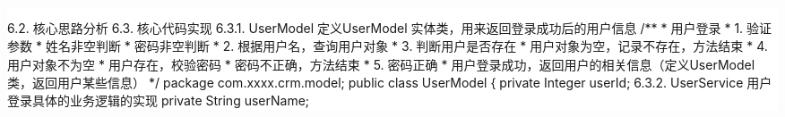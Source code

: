 <context id="DB2Tables" targetRuntime="MyBatis3">

<commentGenerator>

<property name="suppressDate" value="true"/>

<property name="suppressAllComments" value="true"/>
</commentGenerator>

<jdbcConnection
driverClass="com.mysql.cj.jdbc.Driver"
connectionURL="jdbc:mysql://127.0.0.1:3306/crm?serverTimezone=GMT%2B8"
userId="root"
password="root">
</jdbcConnection>

<javaTypeResolver>
<property name="forceBigDecimals" value="false"/>
</javaTypeResolver>

<javaModelGenerator targetPackage="com.xxxx.crm.vo"
targetProject="src/main/java">

<property name="enableSubPackages" value="true"/>

<property name="trimStrings" value="true"/>
</javaModelGenerator>

<sqlMapGenerator targetPackage="mappers" targetProject="src/main/resources">
<property name="enableSubPackages" value="true"/>
</sqlMapGenerator>

<javaClientGenerator type="XMLMAPPER" targetPackage="com.xxxx.crm.dao"
targetProject="src/main/java">
<property name="enableSubPackages" value="true"/>
</javaClientGenerator>

<table tableName="t_user" domainObjectName="User"
enableCountByExample="false" enableUpdateByExample="false"
enableDeleteByExample="false" enableSelectByExample="false"
selectByExampleQueryId="false">
</table>
</context>
</generatorConfiguration>
6.2. 核⼼思路分析
6.3. 核⼼代码实现
6.3.1. UserModel
定义UserModel 实体类，⽤来返回登录成功后的⽤户信息
/**
* ⽤户登录
* 1. 验证参数
* 姓名⾮空判断
* 密码⾮空判断
* 2. 根据⽤户名，查询⽤户对象
* 3. 判断⽤户是否存在
* ⽤户对象为空，记录不存在，⽅法结束
* 4. ⽤户对象不为空
* ⽤户存在，校验密码
* 密码不正确，⽅法结束
* 5. 密码正确
* ⽤户登录成功，返回⽤户的相关信息（定义UserModel类，返回⽤户某些信息）
*/
package com.xxxx.crm.model;
public class UserModel {
private Integer userId;
6.3.2. UserService
⽤户登录具体的业务逻辑的实现
private String userName;